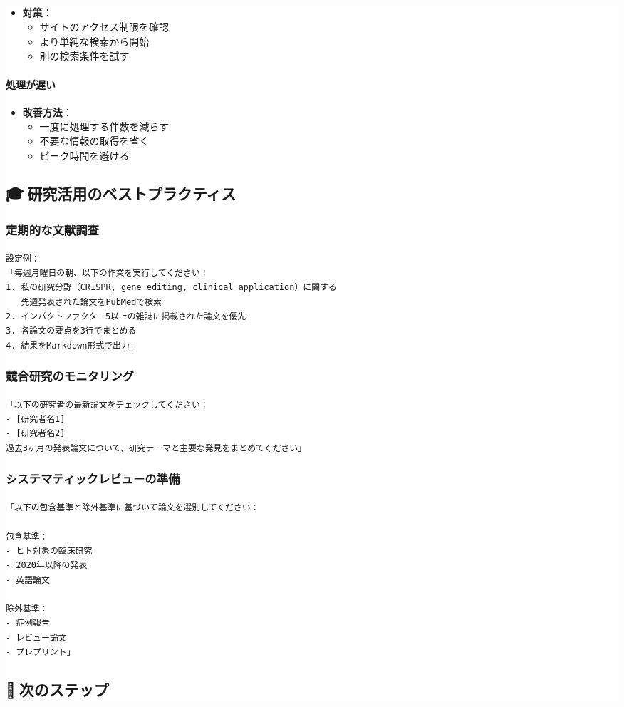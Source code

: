 - **対策**：
  - サイトのアクセス制限を確認
  - より単純な検索から開始
  - 別の検索条件を試す

#### 処理が遅い

- **改善方法**：
  - 一度に処理する件数を減らす
  - 不要な情報の取得を省く
  - ピーク時間を避ける

## 🎓 研究活用のベストプラクティス

### 定期的な文献調査

```
設定例：
「毎週月曜日の朝、以下の作業を実行してください：
1. 私の研究分野（CRISPR, gene editing, clinical application）に関する
   先週発表された論文をPubMedで検索
2. インパクトファクター5以上の雑誌に掲載された論文を優先
3. 各論文の要点を3行でまとめる
4. 結果をMarkdown形式で出力」
```

### 競合研究のモニタリング

```
「以下の研究者の最新論文をチェックしてください：
- [研究者名1]
- [研究者名2]
過去3ヶ月の発表論文について、研究テーマと主要な発見をまとめてください」
```

### システマティックレビューの準備

```
「以下の包含基準と除外基準に基づいて論文を選別してください：

包含基準：
- ヒト対象の臨床研究
- 2020年以降の発表
- 英語論文

除外基準：
- 症例報告
- レビュー論文
- プレプリント」
```

## 🚀 次のステップ
